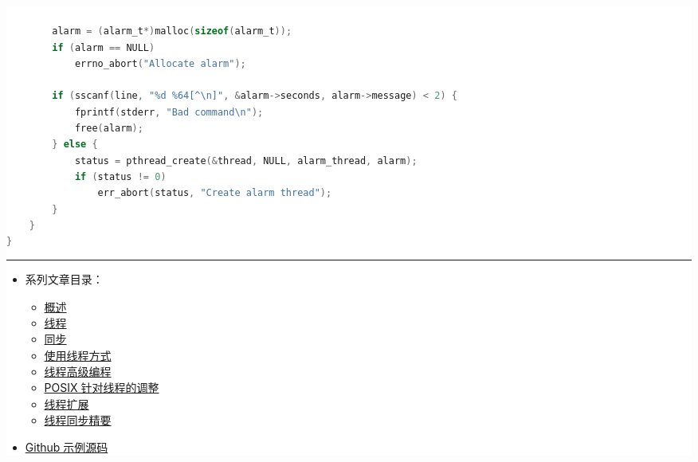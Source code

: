 ```c

        alarm = (alarm_t*)malloc(sizeof(alarm_t));
        if (alarm == NULL)
            errno_abort("Allocate alarm");

        if (sscanf(line, "%d %64[^\n]", &alarm->seconds, alarm->message) < 2) {
            fprintf(stderr, "Bad command\n");
            free(alarm);
        } else {
            status = pthread_create(&thread, NULL, alarm_thread, alarm);
            if (status != 0)
                err_abort(status, "Create alarm thread");
        }
    }
}
```

---

* 系列文章目录：
  * [概述](/2018/06/01/programming_with_posix_pthreads_01/)
  * [线程](/2018/06/05/programming_with_posix_pthreads_02/)
  * [同步](/2018/06/07/programming_with_posix_pthreads_03/)
  * [使用线程方式](/2018/06/09/programming_with_posix_pthreads_04/)
  * [线程高级编程](/2018/06/12/programming_with_posix_pthreads_05/)
  * [POSIX 针对线程的调整](/2018/06/17/programming_with_posix_pthreads_06/)
  * [线程扩展](/2018/06/20/programming_with_posix_pthreads_07/)
  * [线程同步精要](/2018/06/25/programming_with_posix_pthreads_08/)


* [Github 示例源码](https://github.com/Veinin/programming-with-POSIX-threads-tutorials)